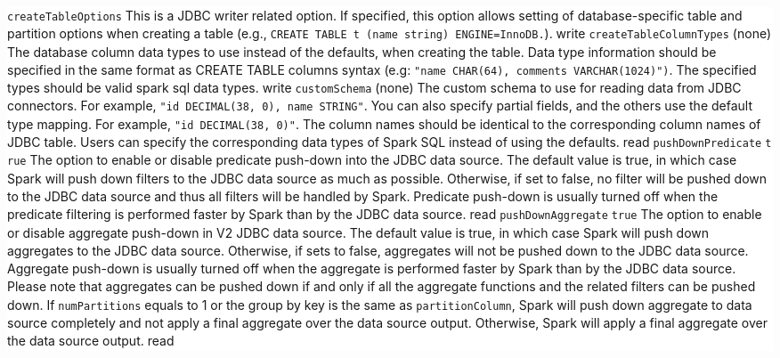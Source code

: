   <tr>
    <td><code>createTableOptions</code></td>
    <td><code></code></td>
    <td>
      This is a JDBC writer related option. If specified, this option allows setting of database-specific table and partition options when creating a table (e.g., <code>CREATE TABLE t (name string) ENGINE=InnoDB.</code>).
    </td>
    <td>write</td>
  </tr>

  <tr>
    <td><code>createTableColumnTypes</code></td>
    <td>(none)</td>
    <td>
      The database column data types to use instead of the defaults, when creating the table. Data type information should be specified in the same format as CREATE TABLE columns syntax (e.g: <code>"name CHAR(64), comments VARCHAR(1024)")</code>. The specified types should be valid spark sql data types.
    </td>
    <td>write</td>
  </tr>

  <tr>
    <td><code>customSchema</code></td>
    <td>(none)</td>
    <td>
      The custom schema to use for reading data from JDBC connectors. For example, <code>"id DECIMAL(38, 0), name STRING"</code>. You can also specify partial fields, and the others use the default type mapping. For example, <code>"id DECIMAL(38, 0)"</code>. The column names should be identical to the corresponding column names of JDBC table. Users can specify the corresponding data types of Spark SQL instead of using the defaults.
    </td>
    <td>read</td>
  </tr>

  <tr>
    <td><code>pushDownPredicate</code></td>
    <td><code>true</code></td>
    <td>
      The option to enable or disable predicate push-down into the JDBC data source. The default value is true, in which case Spark will push down filters to the JDBC data source as much as possible. Otherwise, if set to false, no filter will be pushed down to the JDBC data source and thus all filters will be handled by Spark. Predicate push-down is usually turned off when the predicate filtering is performed faster by Spark than by the JDBC data source.
    </td>
    <td>read</td>
  </tr>

  <tr>
    <td><code>pushDownAggregate</code></td>
    <td><code>true</code></td>
    <td>
     The option to enable or disable aggregate push-down in V2 JDBC data source. The default value is true, in which case Spark will push down aggregates to the JDBC data source. Otherwise, if sets to false, aggregates will not be pushed down to the JDBC data source. Aggregate push-down is usually turned off when the aggregate is performed faster by Spark than by the JDBC data source. Please note that aggregates can be pushed down if and only if all the aggregate functions and the related filters can be pushed down. If <code>numPartitions</code> equals to 1 or the group by key is the same as <code>partitionColumn</code>, Spark will push down aggregate to data source completely and not apply a final aggregate over the data source output. Otherwise, Spark will apply a final aggregate over the data source output.
    </td>
    <td>read</td>
  </tr>
